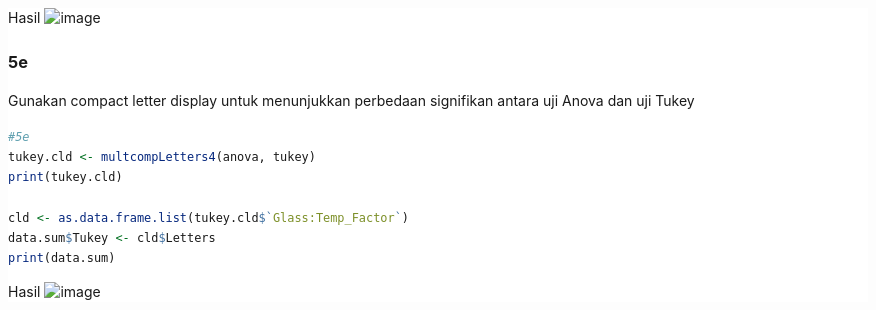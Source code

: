 Hasil 
![image](https://user-images.githubusercontent.com/100200062/170907198-8045d41f-e3ca-4a8f-b611-da086032ae15.png)

### 5e
Gunakan compact letter display untuk menunjukkan perbedaan signifikan
antara uji Anova dan uji Tukey
```R
#5e
tukey.cld <- multcompLetters4(anova, tukey)
print(tukey.cld)

cld <- as.data.frame.list(tukey.cld$`Glass:Temp_Factor`)
data.sum$Tukey <- cld$Letters
print(data.sum)
```

Hasil 
![image](https://user-images.githubusercontent.com/100200062/170907345-ae18331c-0f94-4301-bcd1-80cd48a607a4.png)
